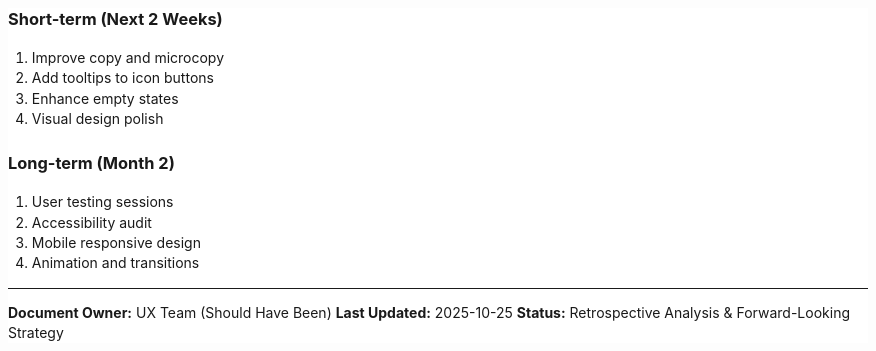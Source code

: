 ### Short-term (Next 2 Weeks)

1. Improve copy and microcopy
2. Add tooltips to icon buttons
3. Enhance empty states
4. Visual design polish

### Long-term (Month 2)

1. User testing sessions
2. Accessibility audit
3. Mobile responsive design
4. Animation and transitions

---

**Document Owner:** UX Team (Should Have Been)
**Last Updated:** 2025-10-25
**Status:** Retrospective Analysis & Forward-Looking Strategy
